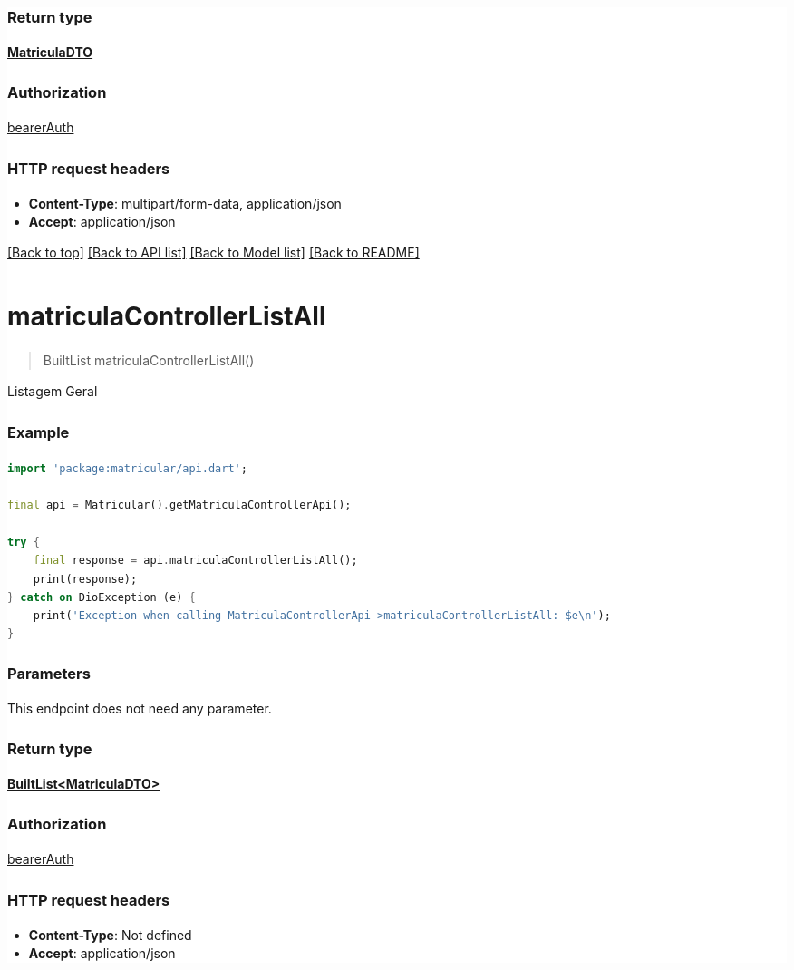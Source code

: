 ### Return type

[**MatriculaDTO**](MatriculaDTO.md)

### Authorization

[bearerAuth](../README.md#bearerAuth)

### HTTP request headers

 - **Content-Type**: multipart/form-data, application/json
 - **Accept**: application/json

[[Back to top]](#) [[Back to API list]](../README.md#documentation-for-api-endpoints) [[Back to Model list]](../README.md#documentation-for-models) [[Back to README]](../README.md)

# **matriculaControllerListAll**
> BuiltList<MatriculaDTO> matriculaControllerListAll()



Listagem Geral

### Example
```dart
import 'package:matricular/api.dart';

final api = Matricular().getMatriculaControllerApi();

try {
    final response = api.matriculaControllerListAll();
    print(response);
} catch on DioException (e) {
    print('Exception when calling MatriculaControllerApi->matriculaControllerListAll: $e\n');
}
```

### Parameters
This endpoint does not need any parameter.

### Return type

[**BuiltList&lt;MatriculaDTO&gt;**](MatriculaDTO.md)

### Authorization

[bearerAuth](../README.md#bearerAuth)

### HTTP request headers

 - **Content-Type**: Not defined
 - **Accept**: application/json
